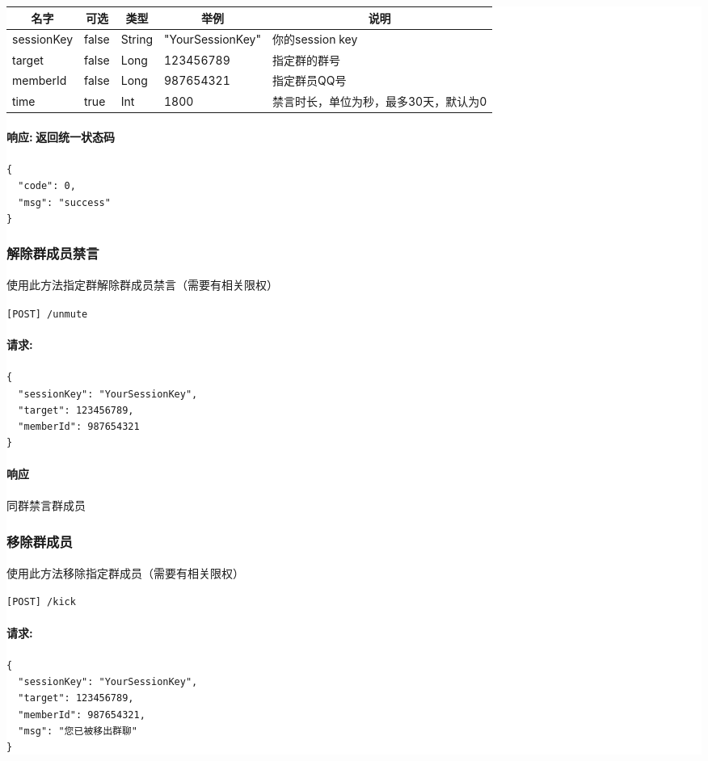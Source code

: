 | 名字       | 可选  | 类型   | 举例             | 说明                                  |
| ---------- | ----- | ------ | ---------------- | ------------------------------------- |
| sessionKey | false | String | "YourSessionKey" | 你的session key                       |
| target     | false | Long   | 123456789        | 指定群的群号                          |
| memberId   | false | Long   | 987654321        | 指定群员QQ号                          |
| time       | true  | Int    | 1800             | 禁言时长，单位为秒，最多30天，默认为0 |

#### 响应: 返回统一状态码

```json5
{
  "code": 0,
  "msg": "success"
}
```

### 解除群成员禁言

使用此方法指定群解除群成员禁言（需要有相关限权）

```
[POST] /unmute
```

#### 请求:

```json5
{
  "sessionKey": "YourSessionKey",
  "target": 123456789,
  "memberId": 987654321
}
```

#### 响应

同群禁言群成员

### 移除群成员

使用此方法移除指定群成员（需要有相关限权）

```
[POST] /kick
```

#### 请求:

```json5
{
  "sessionKey": "YourSessionKey",
  "target": 123456789,
  "memberId": 987654321,
  "msg": "您已被移出群聊"
}
```
